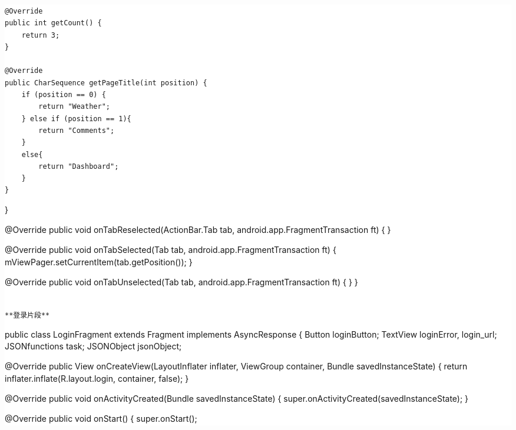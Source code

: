     @Override
    public int getCount() {
        return 3;
    }

    @Override
    public CharSequence getPageTitle(int position) {
        if (position == 0) {
            return "Weather";
        } else if (position == 1){
            return "Comments";
        }
        else{
            return "Dashboard";
        }
    }
}

@Override
public void onTabReselected(ActionBar.Tab tab,
        android.app.FragmentTransaction ft) {
}

@Override
public void onTabSelected(Tab tab, android.app.FragmentTransaction ft) {
    mViewPager.setCurrentItem(tab.getPosition());
}

@Override
public void onTabUnselected(Tab tab, android.app.FragmentTransaction ft) {
 }
 } 
```

**登录片段**

```
public class LoginFragment extends Fragment implements AsyncResponse {
Button loginButton;
TextView loginError, login_url;
JSONfunctions task;
JSONObject jsonObject;

@Override
public View onCreateView(LayoutInflater inflater, ViewGroup container,
        Bundle savedInstanceState) {
    return inflater.inflate(R.layout.login, container, false);
}

@Override
public void onActivityCreated(Bundle savedInstanceState) {
    super.onActivityCreated(savedInstanceState);
}

@Override
public void onStart() {
    super.onStart();
